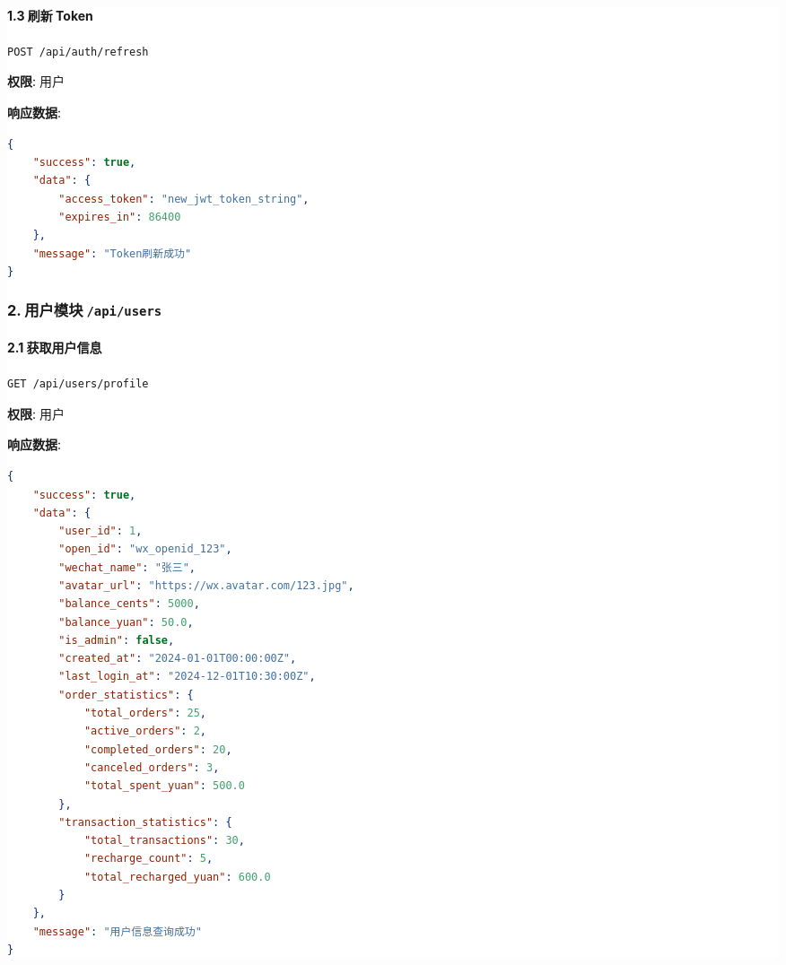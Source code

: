 #### 1.3 刷新 Token
```
POST /api/auth/refresh
```

**权限**: 用户

**响应数据**:
```json
{
    "success": true,
    "data": {
        "access_token": "new_jwt_token_string",
        "expires_in": 86400
    },
    "message": "Token刷新成功"
}
```

### 2. 用户模块 `/api/users`

#### 2.1 获取用户信息
```
GET /api/users/profile
```

**权限**: 用户

**响应数据**:
```json
{
    "success": true,
    "data": {
        "user_id": 1,
        "open_id": "wx_openid_123",
        "wechat_name": "张三",
        "avatar_url": "https://wx.avatar.com/123.jpg",
        "balance_cents": 5000,
        "balance_yuan": 50.0,
        "is_admin": false,
        "created_at": "2024-01-01T00:00:00Z",
        "last_login_at": "2024-12-01T10:30:00Z",
        "order_statistics": {
            "total_orders": 25,
            "active_orders": 2,
            "completed_orders": 20,
            "canceled_orders": 3,
            "total_spent_yuan": 500.0
        },
        "transaction_statistics": {
            "total_transactions": 30,
            "recharge_count": 5,
            "total_recharged_yuan": 600.0
        }
    },
    "message": "用户信息查询成功"
}
```
